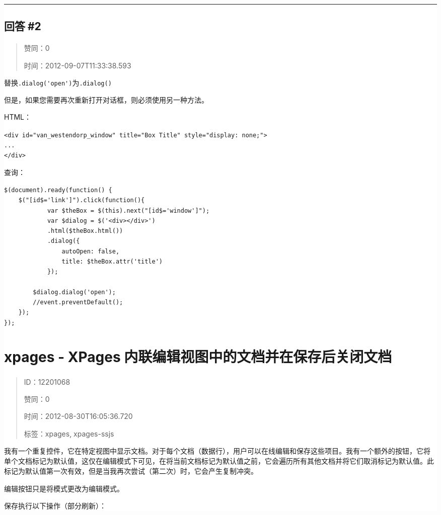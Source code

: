 * * *

## 回答 #2

> 赞同：0
> 
> 时间：2012-09-07T11:33:38.593

替换`.dialog('open')`为`.dialog()`

但是，如果您需要再次重新打开对话框，则必须使用另一种方法。

HTML：

```
<div id="van_westendorp_window" title="Box Title" style="display: none;">
...
</div> 
```

查询：

```
$(document).ready(function() {
    $("[id$='link']").click(function(){
            var $theBox = $(this).next("[id$='window']");
            var $dialog = $('<div></div>')
            .html($theBox.html())
            .dialog({
                autoOpen: false,
                title: $theBox.attr('title')
            });

        $dialog.dialog('open');
        //event.preventDefault();
    });
}); 
```

# xpages - XPages 内联编辑视图中的文档并在保存后关闭文档

> ID：12201068
> 
> 赞同：0
> 
> 时间：2012-08-30T16:05:36.720
> 
> 标签：xpages, xpages-ssjs

我有一个重复控件，它在特定视图中显示文档。对于每个文档（数据行），用户可以在线编辑和保存这些项目。我有一个额外的按钮，它将单个文档标记为默认值，这仅在编辑模式下可见，在将当前文档标记为默认值之前，它会遍历所有其他文档并将它们取消标记为默认值。此标记为默认值第一次有效，但是当我再次尝试（第二次）时，它会产生复制冲突。

编辑按钮只是将模式更改为编辑模式。

保存执行以下操作（部分刷新）：
